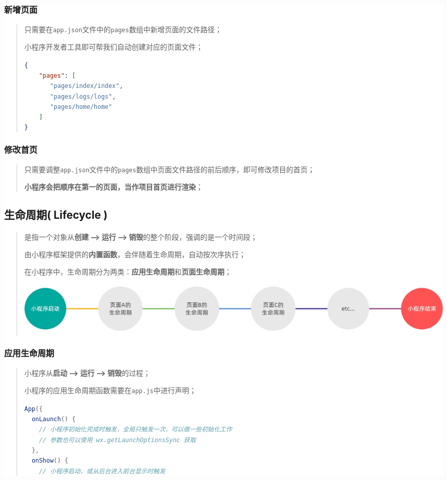 

### 新增页面

> 只需要在`app.json`文件中的`pages`数组中新增页面的文件路径；
>
> 小程序开发者工具即可帮我们自动创建对应的页面文件；
>
> ```json
> {
>     "pages": [
>        "pages/index/index",
>        "pages/logs/logs",
>        "pages/home/home"
>     ]
> }
> ```



### 修改首页

> 只需要调整`app.json`文件中的`pages`数组中页面文件路径的前后顺序，即可修改项目的首页；
>
> **小程序会把顺序在第一的页面，当作项目首页进行渲染**；





## 生命周期( Lifecycle )

> 是指一个对象从**创建 --> 运行 --> 销毁**的整个阶段，强调的是一个时间段；
>
> 由小程序框架提供的**内置函数**，会伴随着生命周期，自动按次序执行；
>
> 在小程序中，生命周期分为两类：**应用生命周期**和**页面生命周期**；
>
> <img src="./assets/miniProgram/lifecircle.png" alt="image-20221025231229435" />
>
> 

[^Tip]:生命周期强调的是时间段，生命周期函数强调的是时间点；



### 应用生命周期

> 小程序从**启动 --> 运行 --> 销毁**的过程；
>
> 小程序的应用生命周期函数需要在`app.js`中进行声明；
>
> [^官方链接]:https://developers.weixin.qq.com/miniprogram/dev/reference/api/App.html#onLaunch-Object-object
>
> ```js
> App({
>   onLaunch() {
>     // 小程序初始化完成时触发，全局只触发一次，可以做一些初始化工作
>     // 参数也可以使用 wx.getLaunchOptionsSync 获取
>   },
>   onShow() {
>     // 小程序启动，或从后台进入前台显示时触发